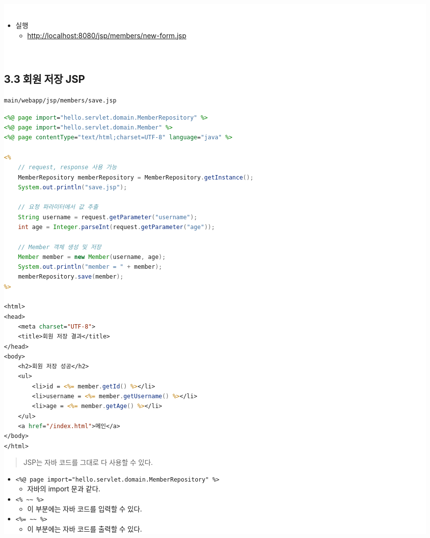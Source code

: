 <br>

- 실행
  - [http://localhost:8080/jsp/members/new-form.jsp](http://localhost:8080/jsp/members/new-form.jsp)

<br>

## 3.3 회원 저장 JSP

`main/webapp/jsp/members/save.jsp`

```jsp
<%@ page import="hello.servlet.domain.MemberRepository" %>
<%@ page import="hello.servlet.domain.Member" %>
<%@ page contentType="text/html;charset=UTF-8" language="java" %>

<%
    // request, response 사용 가능
    MemberRepository memberRepository = MemberRepository.getInstance();
    System.out.println("save.jsp");

    // 요청 파라미터에서 값 추출
    String username = request.getParameter("username");
    int age = Integer.parseInt(request.getParameter("age"));

    // Member 객체 생성 및 저장
    Member member = new Member(username, age);
    System.out.println("member = " + member);
    memberRepository.save(member);
%>

<html>
<head>
    <meta charset="UTF-8">
    <title>회원 저장 결과</title>
</head>
<body>
    <h2>회원 저장 성공</h2>
    <ul>
        <li>id = <%= member.getId() %></li>
        <li>username = <%= member.getUsername() %></li>
        <li>age = <%= member.getAge() %></li>
    </ul>
    <a href="/index.html">메인</a>
</body>
</html>
```

> JSP는 자바 코드를 그대로 다 사용할 수 있다.

- `<%@ page import="hello.servlet.domain.MemberRepository" %>`
  - 자바의 import 문과 같다.
- `<% ~~ %>`
  - 이 부분에는 자바 코드를 입력할 수 있다.
- `<%= ~~ %>`
  - 이 부분에는 자바 코드를 출력할 수 있다.
